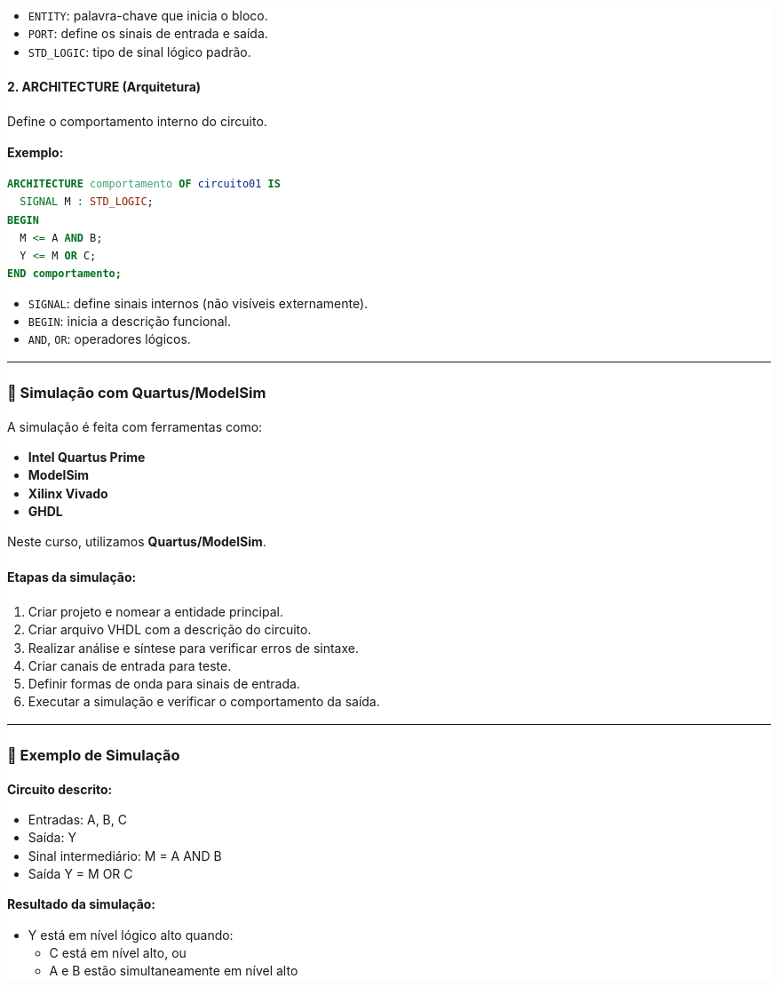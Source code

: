 - `ENTITY`: palavra-chave que inicia o bloco.
- `PORT`: define os sinais de entrada e saída.
- `STD_LOGIC`: tipo de sinal lógico padrão.

#### 2. ARCHITECTURE (Arquitetura)

Define o comportamento interno do circuito.

**Exemplo:**
```vhdl
ARCHITECTURE comportamento OF circuito01 IS
  SIGNAL M : STD_LOGIC;
BEGIN
  M <= A AND B;
  Y <= M OR C;
END comportamento;
```

- `SIGNAL`: define sinais internos (não visíveis externamente).
- `BEGIN`: inicia a descrição funcional.
- `AND`, `OR`: operadores lógicos.

---

### 🔧 Simulação com Quartus/ModelSim

A simulação é feita com ferramentas como:

- **Intel Quartus Prime**
- **ModelSim**
- **Xilinx Vivado**
- **GHDL**

Neste curso, utilizamos **Quartus/ModelSim**.

#### Etapas da simulação:

1. Criar projeto e nomear a entidade principal.
2. Criar arquivo VHDL com a descrição do circuito.
3. Realizar análise e síntese para verificar erros de sintaxe.
4. Criar canais de entrada para teste.
5. Definir formas de onda para sinais de entrada.
6. Executar a simulação e verificar o comportamento da saída.

---

### 🧪 Exemplo de Simulação

**Circuito descrito:**
- Entradas: A, B, C
- Saída: Y
- Sinal intermediário: M = A AND B
- Saída Y = M OR C

**Resultado da simulação:**
- Y está em nível lógico alto quando:
  - C está em nível alto, ou
  - A e B estão simultaneamente em nível alto
